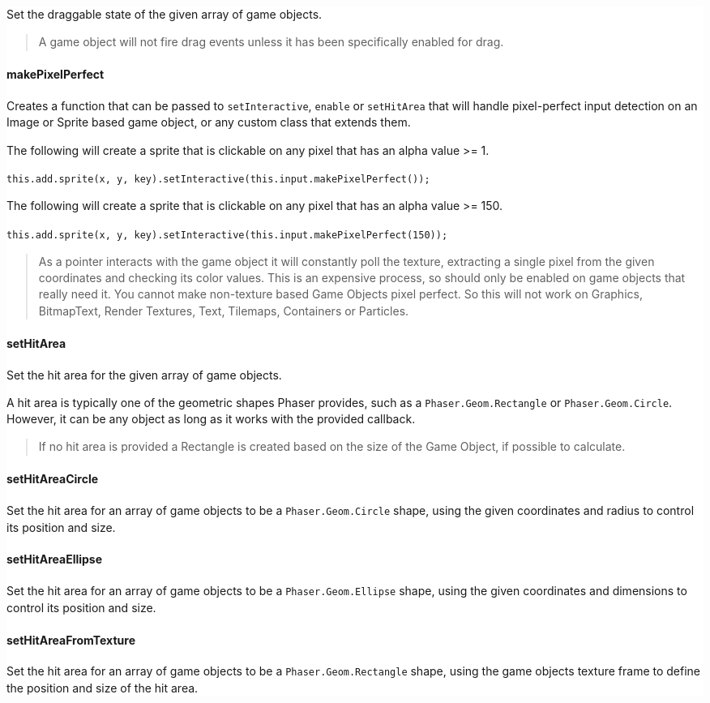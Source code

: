 Set the draggable state of the given array of game objects.

> A game object will not fire drag events unless it has been specifically enabled for drag.

#### makePixelPerfect

Creates a function that can be passed to `setInteractive`, `enable` or `setHitArea` that will handle
pixel-perfect input detection on an Image or Sprite based game object, or any custom class that extends them.

The following will create a sprite that is clickable on any pixel that has an alpha value >= 1.

```
this.add.sprite(x, y, key).setInteractive(this.input.makePixelPerfect());
```

The following will create a sprite that is clickable on any pixel that has an alpha value >= 150.

```
this.add.sprite(x, y, key).setInteractive(this.input.makePixelPerfect(150));
```

> As a pointer interacts with the game object it will constantly poll the texture, extracting a single pixel from
> the given coordinates and checking its color values.
> This is an expensive process, so should only be enabled on game objects that really need it.
> You cannot make non-texture based Game Objects pixel perfect. So this will not work on Graphics, BitmapText,
> Render Textures, Text, Tilemaps, Containers or Particles.

#### setHitArea

Set the hit area for the given array of game objects.

A hit area is typically one of the geometric shapes Phaser provides, such as a `Phaser.Geom.Rectangle`
or `Phaser.Geom.Circle`. However, it can be any object as long as it works with the provided callback.

> If no hit area is provided a Rectangle is created based on the size of the Game Object, if possible to calculate.

#### setHitAreaCircle

Set the hit area for an array of game objects to be a `Phaser.Geom.Circle` shape, using
the given coordinates and radius to control its position and size.

#### setHitAreaEllipse

Set the hit area for an array of game objects to be a `Phaser.Geom.Ellipse` shape, using
the given coordinates and dimensions to control its position and size.

#### setHitAreaFromTexture

Set the hit area for an array of game objects to be a `Phaser.Geom.Rectangle` shape, using
the game objects texture frame to define the position and size of the hit area.
